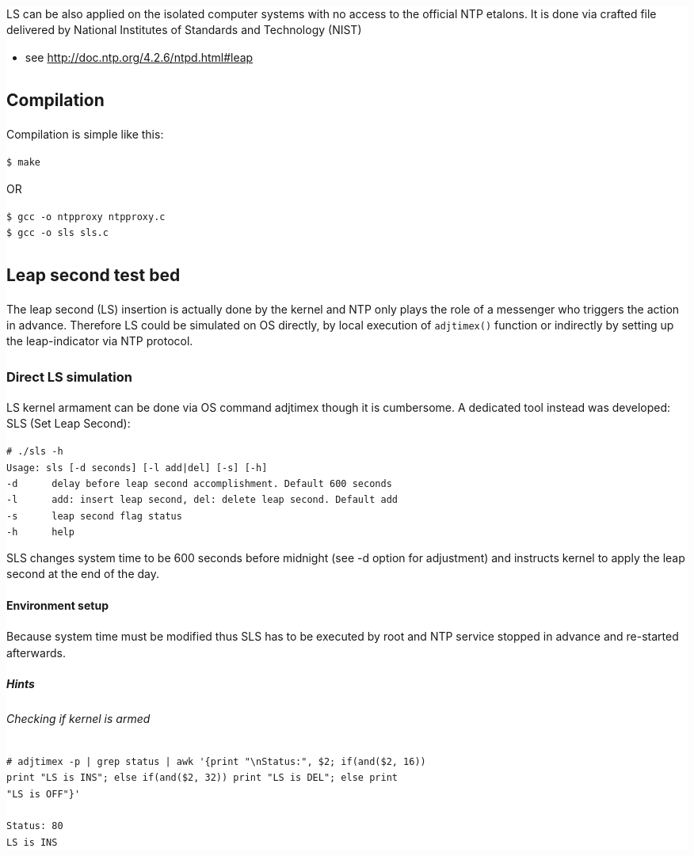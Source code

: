 LS can be also applied on the isolated computer systems with no access
to the official NTP etalons. It is done via crafted file delivered by
National Institutes of Standards and Technology (NIST)
- see http://doc.ntp.org/4.2.6/ntpd.html#leap

## Compilation

Compilation is simple like this:

```
$ make
```

OR

```
$ gcc -o ntpproxy ntpproxy.c 
$ gcc -o sls sls.c
```


## Leap second test bed

The leap second (LS) insertion is actually done by the kernel and NTP only
plays the role of a messenger who triggers the action in advance. Therefore LS
could be simulated on OS directly, by local execution of `adjtimex()` function
or indirectly by setting up the leap-indicator via NTP protocol.

### Direct LS simulation

LS kernel armament can be done via OS command adjtimex though it is cumbersome.
A dedicated tool instead was developed: SLS (Set Leap Second):

```
# ./sls -h
Usage: sls [-d seconds] [-l add|del] [-s] [-h]
-d      delay before leap second accomplishment. Default 600 seconds
-l      add: insert leap second, del: delete leap second. Default add
-s      leap second flag status
-h      help
```

SLS changes system time to be 600 seconds before midnight (see -d option
for adjustment) and instructs kernel to apply the leap second at the end
of the day.


#### Environment setup

Because system time must be modified thus SLS has to be executed by root and
NTP service stopped in advance and re-started afterwards.

##### Hints

###### Checking if kernel is armed

```
# adjtimex -p | grep status | awk '{print "\nStatus:", $2; if(and($2, 16))
print "LS is INS"; else if(and($2, 32)) print "LS is DEL"; else print
"LS is OFF"}'

Status: 80
LS is INS
```
